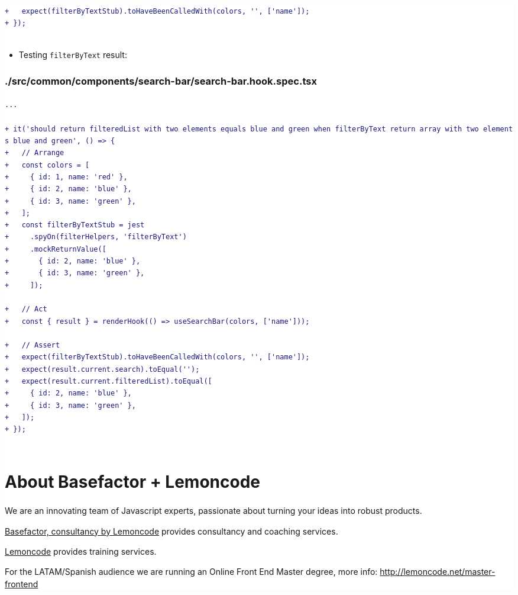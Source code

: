 ```diff
+   expect(filterByTextStub).toHaveBeenCalledWith(colors, '', ['name']);
+ });
  
```

- Testing `filterByText` result:

### ./src/common/components/search-bar/search-bar.hook.spec.tsx

```diff
...

+ it('should return filteredList with two elements equals blue and green when filterByText return array with two elements blue and green', () => {
+   // Arrange
+   const colors = [
+     { id: 1, name: 'red' },
+     { id: 2, name: 'blue' },
+     { id: 3, name: 'green' },
+   ];
+   const filterByTextStub = jest
+     .spyOn(filterHelpers, 'filterByText')
+     .mockReturnValue([
+       { id: 2, name: 'blue' },
+       { id: 3, name: 'green' },
+     ]);

+   // Act
+   const { result } = renderHook(() => useSearchBar(colors, ['name']));

+   // Assert
+   expect(filterByTextStub).toHaveBeenCalledWith(colors, '', ['name']);
+   expect(result.current.search).toEqual('');
+   expect(result.current.filteredList).toEqual([
+     { id: 2, name: 'blue' },
+     { id: 3, name: 'green' },
+   ]);
+ });
  
```

# About Basefactor + Lemoncode

We are an innovating team of Javascript experts, passionate about turning your ideas into robust products.

[Basefactor, consultancy by Lemoncode](http://www.basefactor.com) provides consultancy and coaching services.

[Lemoncode](http://lemoncode.net/services/en/#en-home) provides training services.

For the LATAM/Spanish audience we are running an Online Front End Master degree, more info: http://lemoncode.net/master-frontend
